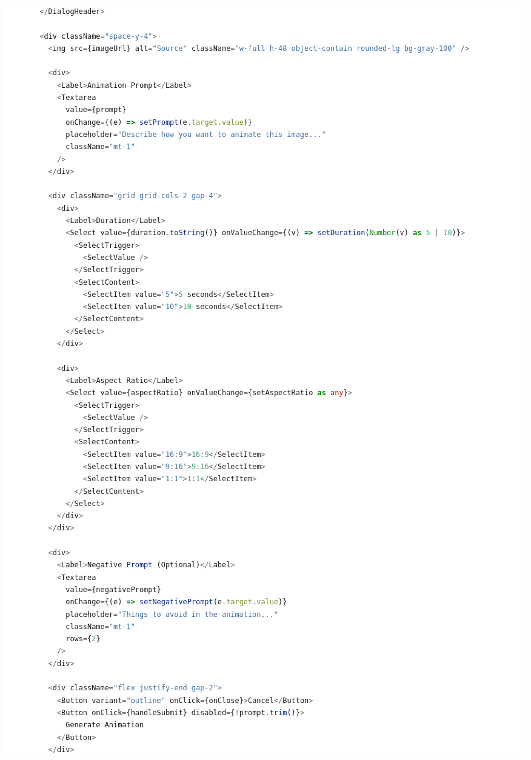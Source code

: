 ```typescript
        </DialogHeader>
        
        <div className="space-y-4">
          <img src={imageUrl} alt="Source" className="w-full h-48 object-contain rounded-lg bg-gray-100" />
          
          <div>
            <Label>Animation Prompt</Label>
            <Textarea
              value={prompt}
              onChange={(e) => setPrompt(e.target.value)}
              placeholder="Describe how you want to animate this image..."
              className="mt-1"
            />
          </div>

          <div className="grid grid-cols-2 gap-4">
            <div>
              <Label>Duration</Label>
              <Select value={duration.toString()} onValueChange={(v) => setDuration(Number(v) as 5 | 10)}>
                <SelectTrigger>
                  <SelectValue />
                </SelectTrigger>
                <SelectContent>
                  <SelectItem value="5">5 seconds</SelectItem>
                  <SelectItem value="10">10 seconds</SelectItem>
                </SelectContent>
              </Select>
            </div>

            <div>
              <Label>Aspect Ratio</Label>
              <Select value={aspectRatio} onValueChange={setAspectRatio as any}>
                <SelectTrigger>
                  <SelectValue />
                </SelectTrigger>
                <SelectContent>
                  <SelectItem value="16:9">16:9</SelectItem>
                  <SelectItem value="9:16">9:16</SelectItem>
                  <SelectItem value="1:1">1:1</SelectItem>
                </SelectContent>
              </Select>
            </div>
          </div>

          <div>
            <Label>Negative Prompt (Optional)</Label>
            <Textarea
              value={negativePrompt}
              onChange={(e) => setNegativePrompt(e.target.value)}
              placeholder="Things to avoid in the animation..."
              className="mt-1"
              rows={2}
            />
          </div>

          <div className="flex justify-end gap-2">
            <Button variant="outline" onClick={onClose}>Cancel</Button>
            <Button onClick={handleSubmit} disabled={!prompt.trim()}>
              Generate Animation
            </Button>
          </div>
```